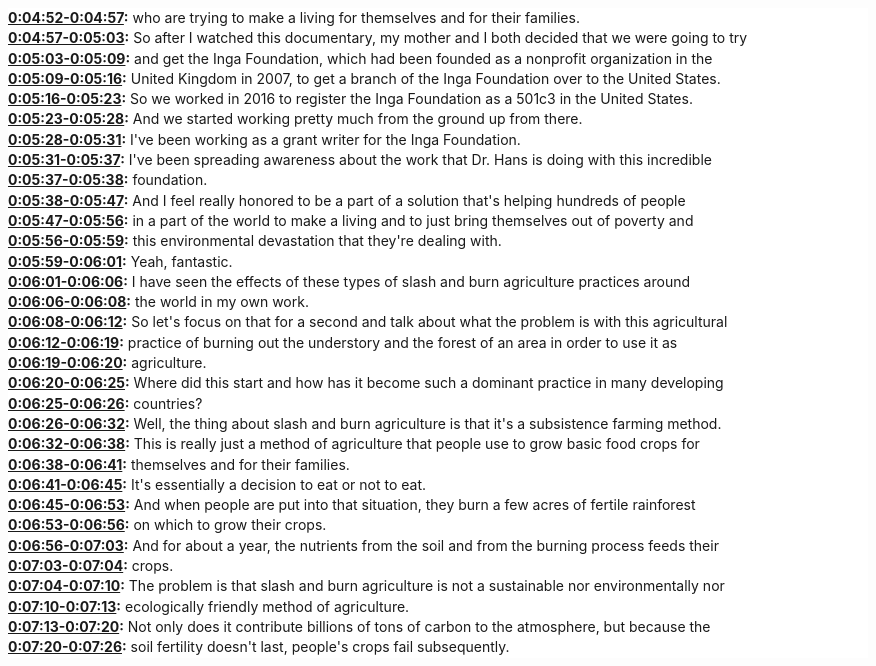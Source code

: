 **[0:04:52-0:04:57](https://regenerativeskills.com/abundantedge-james-potter/#t=0:04:52):**  who are trying to make a living for themselves and for their families.  
**[0:04:57-0:05:03](https://regenerativeskills.com/abundantedge-james-potter/#t=0:04:57):**  So after I watched this documentary, my mother and I both decided that we were going to try  
**[0:05:03-0:05:09](https://regenerativeskills.com/abundantedge-james-potter/#t=0:05:03):**  and get the Inga Foundation, which had been founded as a nonprofit organization in the  
**[0:05:09-0:05:16](https://regenerativeskills.com/abundantedge-james-potter/#t=0:05:09):**  United Kingdom in 2007, to get a branch of the Inga Foundation over to the United States.  
**[0:05:16-0:05:23](https://regenerativeskills.com/abundantedge-james-potter/#t=0:05:16):**  So we worked in 2016 to register the Inga Foundation as a 501c3 in the United States.  
**[0:05:23-0:05:28](https://regenerativeskills.com/abundantedge-james-potter/#t=0:05:23):**  And we started working pretty much from the ground up from there.  
**[0:05:28-0:05:31](https://regenerativeskills.com/abundantedge-james-potter/#t=0:05:28):**  I've been working as a grant writer for the Inga Foundation.  
**[0:05:31-0:05:37](https://regenerativeskills.com/abundantedge-james-potter/#t=0:05:31):**  I've been spreading awareness about the work that Dr. Hans is doing with this incredible  
**[0:05:37-0:05:38](https://regenerativeskills.com/abundantedge-james-potter/#t=0:05:37):**  foundation.  
**[0:05:38-0:05:47](https://regenerativeskills.com/abundantedge-james-potter/#t=0:05:38):**  And I feel really honored to be a part of a solution that's helping hundreds of people  
**[0:05:47-0:05:56](https://regenerativeskills.com/abundantedge-james-potter/#t=0:05:47):**  in a part of the world to make a living and to just bring themselves out of poverty and  
**[0:05:56-0:05:59](https://regenerativeskills.com/abundantedge-james-potter/#t=0:05:56):**  this environmental devastation that they're dealing with.  
**[0:05:59-0:06:01](https://regenerativeskills.com/abundantedge-james-potter/#t=0:05:59):**  Yeah, fantastic.  
**[0:06:01-0:06:06](https://regenerativeskills.com/abundantedge-james-potter/#t=0:06:01):**  I have seen the effects of these types of slash and burn agriculture practices around  
**[0:06:06-0:06:08](https://regenerativeskills.com/abundantedge-james-potter/#t=0:06:06):**  the world in my own work.  
**[0:06:08-0:06:12](https://regenerativeskills.com/abundantedge-james-potter/#t=0:06:08):**  So let's focus on that for a second and talk about what the problem is with this agricultural  
**[0:06:12-0:06:19](https://regenerativeskills.com/abundantedge-james-potter/#t=0:06:12):**  practice of burning out the understory and the forest of an area in order to use it as  
**[0:06:19-0:06:20](https://regenerativeskills.com/abundantedge-james-potter/#t=0:06:19):**  agriculture.  
**[0:06:20-0:06:25](https://regenerativeskills.com/abundantedge-james-potter/#t=0:06:20):**  Where did this start and how has it become such a dominant practice in many developing  
**[0:06:25-0:06:26](https://regenerativeskills.com/abundantedge-james-potter/#t=0:06:25):**  countries?  
**[0:06:26-0:06:32](https://regenerativeskills.com/abundantedge-james-potter/#t=0:06:26):**  Well, the thing about slash and burn agriculture is that it's a subsistence farming method.  
**[0:06:32-0:06:38](https://regenerativeskills.com/abundantedge-james-potter/#t=0:06:32):**  This is really just a method of agriculture that people use to grow basic food crops for  
**[0:06:38-0:06:41](https://regenerativeskills.com/abundantedge-james-potter/#t=0:06:38):**  themselves and for their families.  
**[0:06:41-0:06:45](https://regenerativeskills.com/abundantedge-james-potter/#t=0:06:41):**  It's essentially a decision to eat or not to eat.  
**[0:06:45-0:06:53](https://regenerativeskills.com/abundantedge-james-potter/#t=0:06:45):**  And when people are put into that situation, they burn a few acres of fertile rainforest  
**[0:06:53-0:06:56](https://regenerativeskills.com/abundantedge-james-potter/#t=0:06:53):**  on which to grow their crops.  
**[0:06:56-0:07:03](https://regenerativeskills.com/abundantedge-james-potter/#t=0:06:56):**  And for about a year, the nutrients from the soil and from the burning process feeds their  
**[0:07:03-0:07:04](https://regenerativeskills.com/abundantedge-james-potter/#t=0:07:03):**  crops.  
**[0:07:04-0:07:10](https://regenerativeskills.com/abundantedge-james-potter/#t=0:07:04):**  The problem is that slash and burn agriculture is not a sustainable nor environmentally nor  
**[0:07:10-0:07:13](https://regenerativeskills.com/abundantedge-james-potter/#t=0:07:10):**  ecologically friendly method of agriculture.  
**[0:07:13-0:07:20](https://regenerativeskills.com/abundantedge-james-potter/#t=0:07:13):**  Not only does it contribute billions of tons of carbon to the atmosphere, but because the  
**[0:07:20-0:07:26](https://regenerativeskills.com/abundantedge-james-potter/#t=0:07:20):**  soil fertility doesn't last, people's crops fail subsequently.  